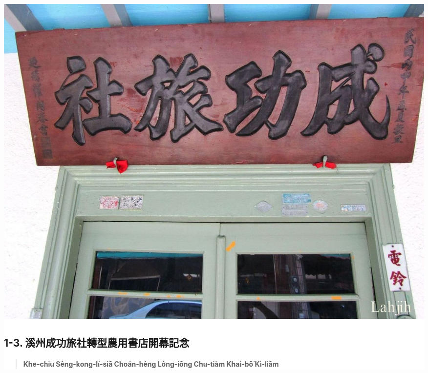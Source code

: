 ![](../too5/23/23-1-4.牌匾.jpg)

## 1-3. 溪州成功旅社轉型農用書店開幕記念
> **Khe-chiu Sêng-kong-lí-siā Choán-hêng Lông-iōng Chu-tiàm Khai-bō͘ Kì-liām**
